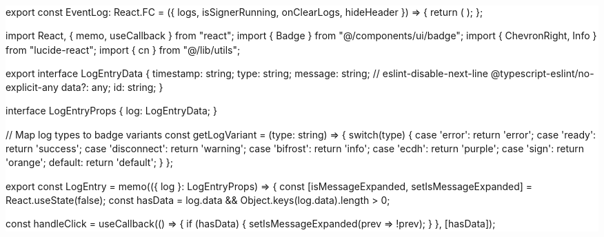 export const EventLog: React.FC<EventLogProps> = ({ logs, isSignerRunning, onClearLogs, hideHeader }) => {
  return (
    <UIEventLog
      logs={logs}
      isSignerRunning={isSignerRunning}
      onClearLogs={onClearLogs}
      hideHeader={hideHeader}
    />
  );
}; 




import React, { memo, useCallback } from "react";
import { Badge } from "@/components/ui/badge";
import { ChevronRight, Info } from "lucide-react";
import { cn } from "@/lib/utils";

export interface LogEntryData {
  timestamp: string;
  type: string;
  message: string;
  // eslint-disable-next-line @typescript-eslint/no-explicit-any
  data?: any;
  id: string;
}

interface LogEntryProps {
  log: LogEntryData;
}

// Map log types to badge variants
const getLogVariant = (type: string) => {
  switch(type) {
    case 'error': return 'error';
    case 'ready': return 'success';
    case 'disconnect': return 'warning';
    case 'bifrost': return 'info';
    case 'ecdh': return 'purple';
    case 'sign': return 'orange';
    default: return 'default';
  }
};

export const LogEntry = memo(({ log }: LogEntryProps) => {
  const [isMessageExpanded, setIsMessageExpanded] = React.useState(false);
  const hasData = log.data && Object.keys(log.data).length > 0;

  const handleClick = useCallback(() => {
    if (hasData) {
      setIsMessageExpanded(prev => !prev);
    }
  }, [hasData]);
